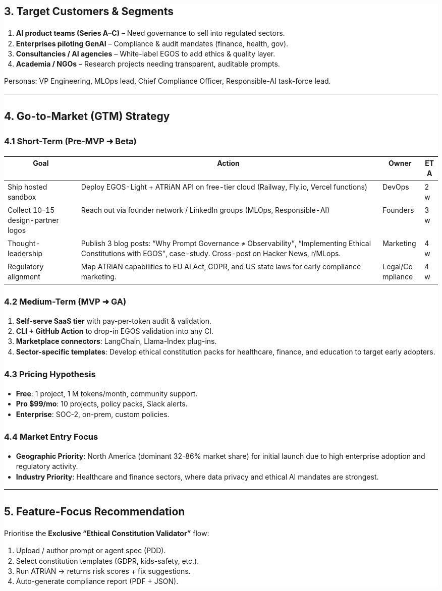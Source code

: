 
## 3. Target Customers & Segments
1. **AI product teams (Series A–C)** – Need governance to sell into regulated sectors.  
2. **Enterprises piloting GenAI** – Compliance & audit mandates (finance, health, gov).  
3. **Consultancies / AI agencies** – White-label EGOS to add ethics & quality layer.  
4. **Academia / NGOs** – Research projects needing transparent, auditable prompts.

Personas: VP Engineering, MLOps lead, Chief Compliance Officer, Responsible-AI task-force lead.

---

## 4. Go-to-Market (GTM) Strategy
### 4.1 Short-Term (Pre-MVP ➜ Beta)
| Goal | Action | Owner | ETA |
|------|--------|-------|-----|
| Ship hosted sandbox | Deploy EGOS-Light + ATRiAN API on free-tier cloud (Railway, Fly.io, Vercel functions) | DevOps | 2 w |
| Collect 10–15 design-partner logos | Reach out via founder network / LinkedIn groups (MLOps, Responsible-AI) | Founders | 3 w |
| Thought-leadership | Publish 3 blog posts: “Why Prompt Governance ≠ Observability”, “Implementing Ethical Constitutions with EGOS”, case-study. Cross-post on Hacker News, r/MLops. | Marketing | 4 w |
| Regulatory alignment | Map ATRiAN capabilities to EU AI Act, GDPR, and US state laws for early compliance marketing. | Legal/Compliance | 4 w |

### 4.2 Medium-Term (MVP ➜ GA)
1. **Self-serve SaaS tier** with pay-per-token audit & validation.  
2. **CLI + GitHub Action** to drop-in EGOS validation into any CI.  
3. **Marketplace connectors**: LangChain, Llama-Index plug-ins.  
4. **Sector-specific templates**: Develop ethical constitution packs for healthcare, finance, and education to target early adopters.  

### 4.3 Pricing Hypothesis
- **Free**: 1 project, 1 M tokens/month, community support.  
- **Pro $99/mo**: 10 projects, policy packs, Slack alerts.  
- **Enterprise**: SOC-2, on-prem, custom policies.

### 4.4 Market Entry Focus
- **Geographic Priority**: North America (dominant 32-86% market share) for initial launch due to high enterprise adoption and regulatory activity.  
- **Industry Priority**: Healthcare and finance sectors, where data privacy and ethical AI mandates are strongest.

---

## 5. Feature-Focus Recommendation
Prioritise the **Exclusive “Ethical Constitution Validator”** flow:
1. Upload / author prompt or agent spec (PDD).
2. Select constitution templates (GDPR, kids-safety, etc.).
3. Run ATRiAN → returns risk scores + fix suggestions.
4. Auto-generate compliance report (PDF + JSON).
